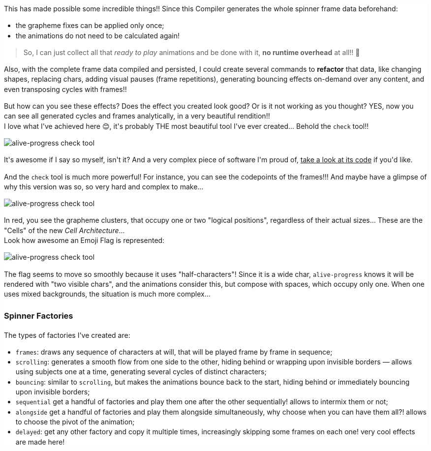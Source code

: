This has made possible some incredible things!! Since this Compiler generates the whole spinner frame data beforehand:

- the grapheme fixes can be applied only once;
- the animations do not need to be calculated again!
> So, I can just collect all that _ready to play_ animations and be done with it, **no runtime overhead** at all!! 👏

Also, with the complete frame data compiled and persisted, I could create several commands to **refactor** that data, like changing shapes, replacing chars, adding visual pauses (frame repetitions), generating bouncing effects on-demand over any content, and even transposing cycles with frames!!

But how can you see these effects? Does the effect you created look good? Or is it not working as you thought? YES, now you can see all generated cycles and frames analytically, in a very beautiful rendition!!
<br>I love what I've achieved here 😊, it's probably THE most beautiful tool I've ever created... Behold the `check` tool!!

![alive-progress check tool](https://raw.githubusercontent.com/rsalmei/alive-progress/main/img/alive-spinner-check.png)

It's awesome if I say so myself, isn't it? And a very complex piece of software I'm proud of, [take a look at its code](alive_progress/animations/spinner_compiler.py) if you'd like.

And the `check` tool is much more powerful! For instance, you can see the codepoints of the frames!!! And maybe have a glimpse of why this version was so, so very hard and complex to make...

![alive-progress check tool](https://raw.githubusercontent.com/rsalmei/alive-progress/main/img/alive-spinner-check-codepoints.png)

In red, you see the grapheme clusters, that occupy one or two "logical positions", regardless of their actual sizes... These are the "Cells" of the new _Cell Architecture_...
<br>Look how awesome an Emoji Flag is represented:

![alive-progress check tool](https://raw.githubusercontent.com/rsalmei/alive-progress/main/img/alive-spinner-check-codepoints-flag.png)

The flag seems to move so smoothly because it uses "half-characters"! Since it is a wide char, `alive-progress` knows it will be rendered with "two visible chars", and the animations consider this, but compose with spaces, which occupy only one. When one uses mixed backgrounds, the situation is much more complex...

### Spinner Factories

The types of factories I've created are:

- `frames`: draws any sequence of characters at will, that will be played frame by frame in sequence;
- `scrolling`: generates a smooth flow from one side to the other, hiding behind or wrapping upon invisible borders — allows using subjects one at a time, generating several cycles of distinct characters;
- `bouncing`: similar to `scrolling`, but makes the animations bounce back to the start, hiding behind or immediately bouncing upon invisible borders;
- `sequential` get a handful of factories and play them one after the other sequentially! allows to intermix them or not;
- `alongside` get a handful of factories and play them alongside simultaneously, why choose when you can have them all?! allows to choose the pivot of the animation;
- `delayed`: get any other factory and copy it multiple times, increasingly skipping some frames on each one! very cool effects are made here!
